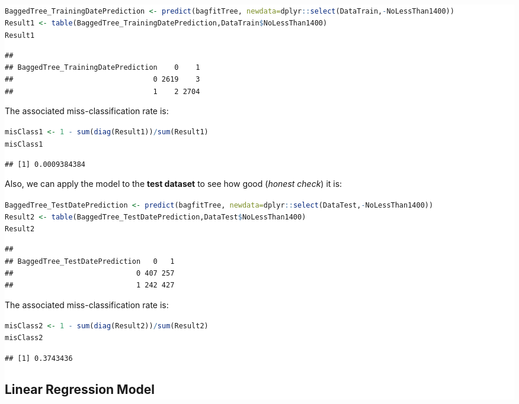 ``` r
BaggedTree_TrainingDatePrediction <- predict(bagfitTree, newdata=dplyr::select(DataTrain,-NoLessThan1400))
Result1 <- table(BaggedTree_TrainingDatePrediction,DataTrain$NoLessThan1400)
Result1
```

    ##                                  
    ## BaggedTree_TrainingDatePrediction    0    1
    ##                                 0 2619    3
    ##                                 1    2 2704

The associated miss-classification rate is:

``` r
misClass1 <- 1 - sum(diag(Result1))/sum(Result1)
misClass1
```

    ## [1] 0.0009384384

Also, we can apply the model to the **test dataset** to see how good
(*honest check*) it
is:

``` r
BaggedTree_TestDatePrediction <- predict(bagfitTree, newdata=dplyr::select(DataTest,-NoLessThan1400))
Result2 <- table(BaggedTree_TestDatePrediction,DataTest$NoLessThan1400)
Result2
```

    ##                              
    ## BaggedTree_TestDatePrediction   0   1
    ##                             0 407 257
    ##                             1 242 427

The associated miss-classification rate is:

``` r
misClass2 <- 1 - sum(diag(Result2))/sum(Result2)
misClass2
```

    ## [1] 0.3743436

## Linear Regression Model
